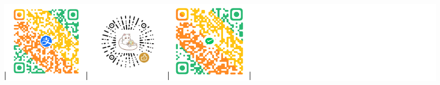 | <img src="./docs/src/public/award/alipay.png" width="150px" /> | <img src="./docs/src/public/award/donate.jpg" width="150px" /> | <img src="./docs/src/public/award/wechatpay.png" width="150px" /> |